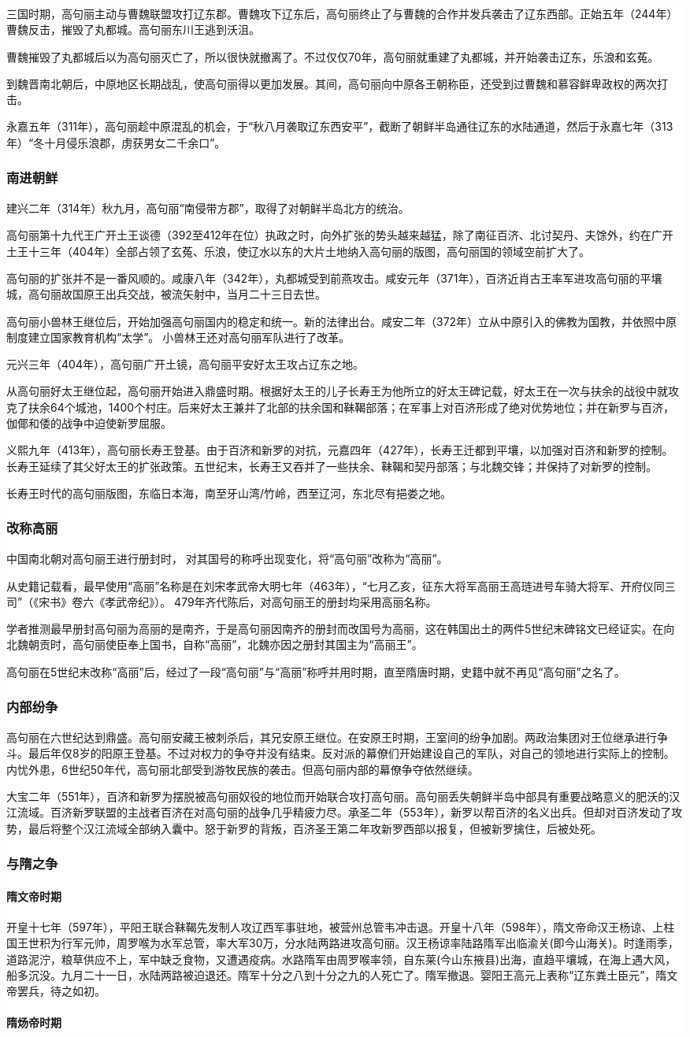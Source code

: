 三国时期，高句丽主动与曹魏联盟攻打辽东郡。曹魏攻下辽东后，高句丽终止了与曹魏的合作并发兵袭击了辽东西部。正始五年（244年）曹魏反击，摧毁了丸都城。高句丽东川王逃到沃沮。

曹魏摧毁了丸都城后以为高句丽灭亡了，所以很快就撤离了。不过仅仅70年，高句丽就重建了丸都城，并开始袭击辽东，乐浪和玄菟。

到魏晋南北朝后，中原地区长期战乱，使高句丽得以更加发展。其间，高句丽向中原各王朝称臣，还受到过曹魏和慕容鲜卑政权的两次打击。

永嘉五年（311年），高句丽趁中原混乱的机会，于“秋八月袭取辽东西安平”，截断了朝鲜半岛通往辽东的水陆通道，然后于永嘉七年（313年）“冬十月侵乐浪郡，虏获男女二千余口”。

### 南进朝鲜

建兴二年（314年）秋九月，高句丽“南侵带方郡”，取得了对朝鲜半岛北方的统治。

高句丽第十九代王广开土王谈德（392至412年在位）执政之时，向外扩张的势头越来越猛，除了南征百济、北讨契丹、夫馀外，约在广开土王十三年（404年）全部占领了玄菟、乐浪，使辽水以东的大片土地纳入高句丽的版图，高句丽国的领域空前扩大了。

高句丽的扩张并不是一番风顺的。咸康八年（342年），丸都城受到前燕攻击。咸安元年（371年），百济近肖古王率军进攻高句丽的平壤城，高句丽故国原王出兵交战，被流矢射中，当月二十三日去世。

高句丽小兽林王继位后，开始加强高句丽国内的稳定和统一。新的法律出台。咸安二年（372年）立从中原引入的佛教为国教，并依照中原制度建立国家教育机构“太学”。 小兽林王还对高句丽军队进行了改革。

元兴三年（404年），高句丽广开土镜，高句丽平安好太王攻占辽东之地。

从高句丽好太王继位起，高句丽开始进入鼎盛时期。根据好太王的儿子长寿王为他所立的好太王碑记载，好太王在一次与扶余的战役中就攻克了扶余64个城池，1400个村庄。后来好太王兼并了北部的扶余国和靺鞨部落；在军事上对百济形成了绝对优势地位；并在新罗与百济，伽倻和倭的战争中迫使新罗屈服。

义熙九年（413年），高句丽长寿王登基。由于百济和新罗的对抗，元嘉四年（427年），长寿王迁都到平壤，以加强对百济和新罗的控制。长寿王延续了其父好太王的扩张政策。五世纪末，长寿王又吞并了一些扶余、靺鞨和契丹部落；与北魏交锋；并保持了对新罗的控制。

长寿王时代的高句丽版图，东临日本海，南至牙山湾/竹岭，西至辽河，东北尽有挹娄之地。

### 改称高丽

中国南北朝对高句丽王进行册封时， 对其国号的称呼出现变化，将“高句丽”改称为“高丽”。

从史籍记载看，最早使用“高丽”名称是在刘宋孝武帝大明七年（463年），“七月乙亥，征东大将军高丽王高琏进号车骑大将军、开府仪同三司”（《宋书》卷六《孝武帝纪》）。 479年齐代陈后，对高句丽王的册封均采用高丽名称。

学者推测最早册封高句丽为高丽的是南齐，于是高句丽因南齐的册封而改国号为高丽，这在韩国出土的两件5世纪末碑铭文已经证实。在向北魏朝贡时，高句丽使臣奉上国书，自称“高丽”，北魏亦因之册封其国主为“高丽王”。

高句丽在5世纪末改称“高丽”后，经过了一段“高句丽”与“高丽”称呼并用时期，直至隋唐时期，史籍中就不再见“高句丽”之名了。

### 内部纷争

高句丽在六世纪达到鼎盛。高句丽安藏王被刺杀后，其兄安原王继位。在安原王时期，王室间的纷争加剧。两政治集团对王位继承进行争斗。最后年仅8岁的阳原王登基。不过对权力的争夺并没有结束。反对派的幕僚们开始建设自己的军队，对自己的领地进行实际上的控制。内忧外患，6世纪50年代，高句丽北部受到游牧民族的袭击。但高句丽内部的幕僚争夺依然继续。

大宝二年（551年），百济和新罗为摆脱被高句丽奴役的地位而开始联合攻打高句丽。高句丽丢失朝鲜半岛中部具有重要战略意义的肥沃的汉江流域。百济新罗联盟的主战者百济在对高句丽的战争几乎精疲力尽。承圣二年（553年），新罗以帮百济的名义出兵。但却对百济发动了攻势，最后将整个汉江流域全部纳入囊中。怒于新罗的背叛，百济圣王第二年攻新罗西部以报复，但被新罗擒住，后被处死。

### 与隋之争

#### 隋文帝时期

开皇十七年（597年），平阳王联合靺鞨先发制人攻辽西军事驻地，被营州总管韦冲击退。开皇十八年（598年），隋文帝命汉王杨谅、上柱国王世积为行军元帅，周罗喉为水军总管，率大军30万，分水陆两路进攻高句丽。汉王杨谅率陆路隋军出临渝关(即今山海关)。时逢雨季，道路泥泞，粮草供应不上，军中缺乏食物，又遭遇疫病。水路隋军由周罗喉率领，自东莱(今山东掖县)出海，直趋平壤城，在海上遇大风，船多沉没。九月二十一日，水陆两路被迫退还。隋军十分之八到十分之九的人死亡了。隋军撤退。婴阳王高元上表称“辽东粪土臣元”，隋文帝罢兵，待之如初。

#### 隋炀帝时期
